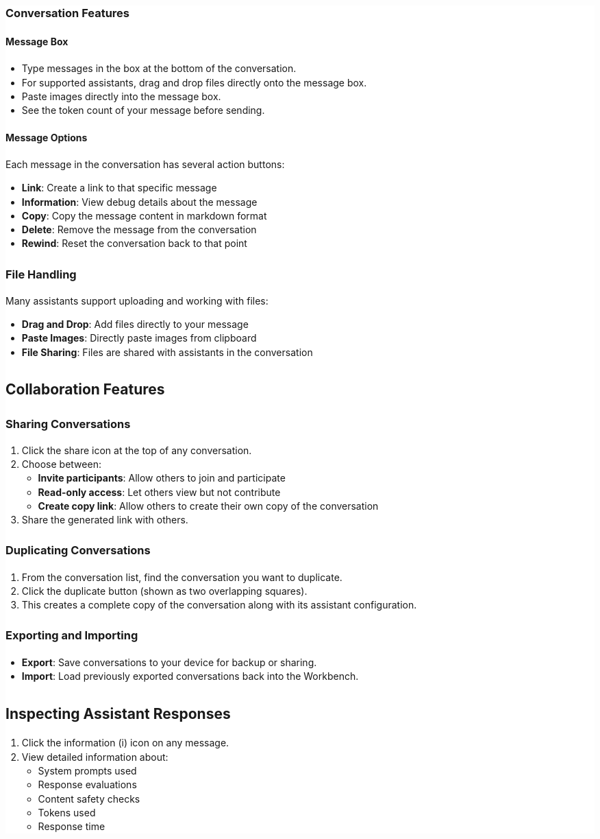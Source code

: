 ### Conversation Features

#### Message Box

- Type messages in the box at the bottom of the conversation.
- For supported assistants, drag and drop files directly onto the message box.
- Paste images directly into the message box.
- See the token count of your message before sending.

#### Message Options

Each message in the conversation has several action buttons:

- **Link**: Create a link to that specific message
- **Information**: View debug details about the message
- **Copy**: Copy the message content in markdown format
- **Delete**: Remove the message from the conversation
- **Rewind**: Reset the conversation back to that point

### File Handling

Many assistants support uploading and working with files:

- **Drag and Drop**: Add files directly to your message
- **Paste Images**: Directly paste images from clipboard
- **File Sharing**: Files are shared with assistants in the conversation

## Collaboration Features

### Sharing Conversations

1. Click the share icon at the top of any conversation.
2. Choose between:
   - **Invite participants**: Allow others to join and participate
   - **Read-only access**: Let others view but not contribute
   - **Create copy link**: Allow others to create their own copy of the conversation
3. Share the generated link with others.

### Duplicating Conversations

1. From the conversation list, find the conversation you want to duplicate.
2. Click the duplicate button (shown as two overlapping squares).
3. This creates a complete copy of the conversation along with its assistant configuration.

### Exporting and Importing

- **Export**: Save conversations to your device for backup or sharing.
- **Import**: Load previously exported conversations back into the Workbench.

## Inspecting Assistant Responses

1. Click the information (i) icon on any message.
2. View detailed information about:
   - System prompts used
   - Response evaluations
   - Content safety checks
   - Tokens used
   - Response time
